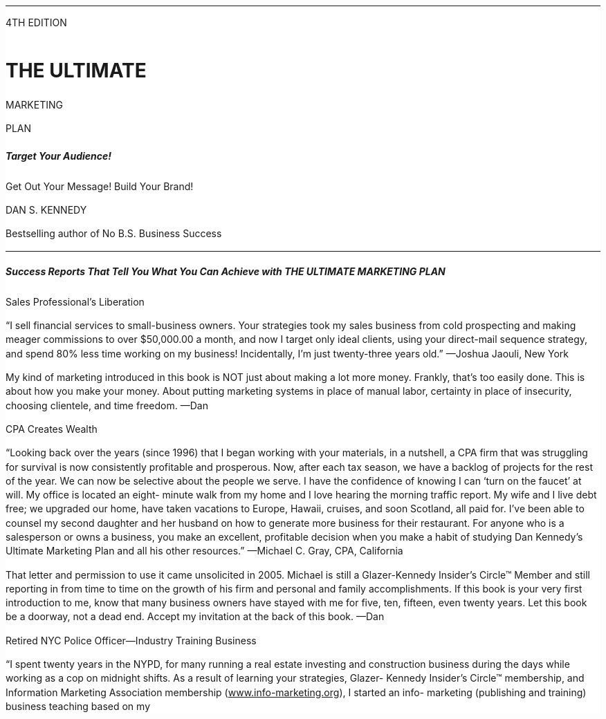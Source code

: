 -----

4TH EDITION

# THE ULTIMATE

 MARKETING

 PLAN

##### Target Your Audience!
 Get Out Your Message!
 Build Your Brand!

 DAN S. KENNEDY

Bestselling author of No B.S. Business Success

-----

##### Success Reports That Tell You What You Can Achieve with THE ULTIMATE MARKETING PLAN

 Sales Professional’s Liberation

 “I sell financial services to small-business owners. Your strategies took my sales business from cold prospecting and making meager commissions to over $50,000.00 a month, and now I target only ideal clients, using your direct-mail sequence strategy, and spend 80% less time working on my business! Incidentally, I’m just twenty-three years old.” —Joshua Jaouli, New York

 My kind of marketing introduced in this book is NOT just about making a lot more money. Frankly, that’s too easily done. This is about how you make your money. About putting marketing systems in place of manual labor, certainty in place of insecurity, choosing clientele, and time freedom. —Dan

 CPA Creates Wealth

 “Looking back over the years (since 1996) that I began working with your materials, in a nutshell, a CPA firm that was struggling for survival is now consistently profitable and prosperous. Now, after each tax season, we have a backlog of projects for the rest of the year. We can now be selective about the people we serve. I have the confidence of knowing I can ‘turn on the faucet’ at will. My office is located an eight- minute walk from my home and I love hearing the morning traffic report. My wife and I live debt free; we upgraded our home, have taken vacations to Europe, Hawaii, cruises, and soon Scotland, all paid for. I’ve been able to counsel my second daughter and her husband on how to generate more business for their restaurant. For anyone who is a salesperson or owns a business, you make an excellent, profitable decision when you make a habit of studying Dan Kennedy’s Ultimate Marketing Plan and all his other resources.” —Michael C. Gray, CPA, California

 That letter and permission to use it came unsolicited in 2005. Michael is still a Glazer-Kennedy Insider’s Circle™ Member and still reporting in from time to time on the growth of his firm and personal and family accomplishments. If this book is your very first introduction to me, know that many business owners have stayed with me for five, ten, fifteen, even twenty years. Let this book be a doorway, not a dead end. Accept my invitation at the back of this book. —Dan

 Retired NYC Police Officer—Industry Training Business

 “I spent twenty years in the NYPD, for many running a real estate investing and construction business during the days while working as a cop on midnight shifts. As a result of learning your strategies, Glazer- Kennedy Insider’s Circle™ membership, and Information Marketing Association membership (www.info-marketing.org), I started an info- marketing (publishing and training) business teaching based on my
